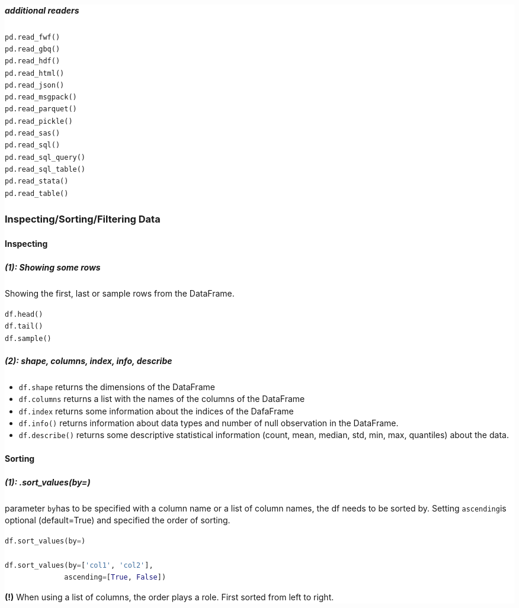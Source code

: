 

##### additional readers
```python
pd.read_fwf()
pd.read_gbq()
pd.read_hdf()
pd.read_html()
pd.read_json()
pd.read_msgpack()
pd.read_parquet()
pd.read_pickle()
pd.read_sas()
pd.read_sql()
pd.read_sql_query()
pd.read_sql_table()
pd.read_stata()
pd.read_table()
```

### Inspecting/Sorting/Filtering Data

#### Inspecting

##### (1): Showing some rows

Showing the first, last or sample rows from the DataFrame.

```python
df.head()
df.tail()
df.sample()
```

##### (2): shape, columns, index, info, describe

- ```df.shape``` returns the dimensions of the DataFrame
- ```df.columns``` returns a list with the names of the columns of the DataFrame
- ```df.index``` returns some information about the indices of the DafaFrame
- ```df.info()``` returns information about data types and number of null observation in the DataFrame.
- ```df.describe()``` returns some descriptive statistical information (count, mean, median, std, min, max, quantiles) about the data.

#### Sorting

##### (1): .sort_values(by=)

parameter ```by```has to be specified with a column name or a list of column names, the df needs to be sorted by.
Setting ```ascending```is optional (default=True) and specified the order of sorting.
```python
df.sort_values(by=)

df.sort_values(by=['col1', 'col2'],
              ascending=[True, False])
```
**(!)** When using a list of columns, the order plays a role. First sorted from left to right.
